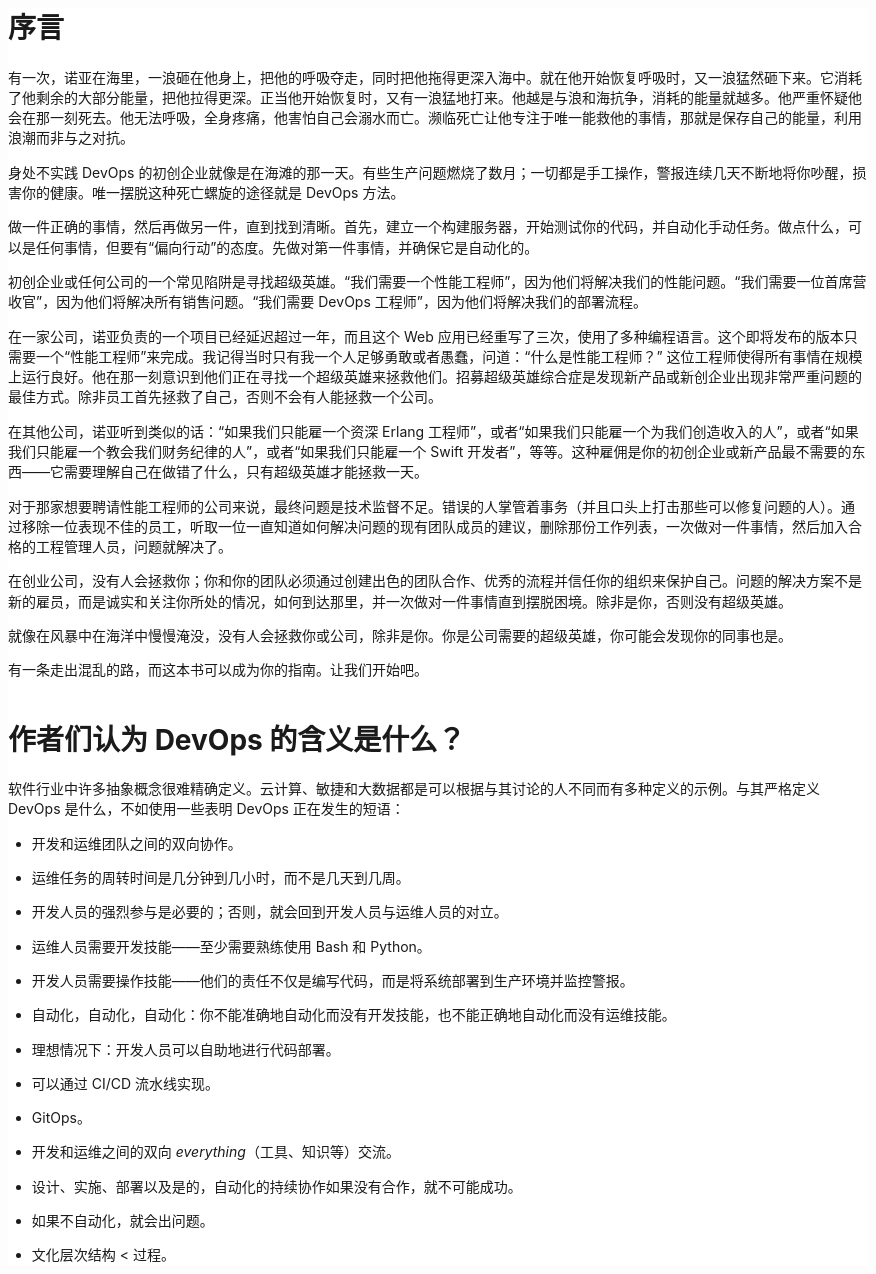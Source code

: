 # 序言

有一次，诺亚在海里，一浪砸在他身上，把他的呼吸夺走，同时把他拖得更深入海中。就在他开始恢复呼吸时，又一浪猛然砸下来。它消耗了他剩余的大部分能量，把他拉得更深。正当他开始恢复时，又有一浪猛地打来。他越是与浪和海抗争，消耗的能量就越多。他严重怀疑他会在那一刻死去。他无法呼吸，全身疼痛，他害怕自己会溺水而亡。濒临死亡让他专注于唯一能救他的事情，那就是保存自己的能量，利用浪潮而非与之对抗。

身处不实践 DevOps 的初创企业就像是在海滩的那一天。有些生产问题燃烧了数月；一切都是手工操作，警报连续几天不断地将你吵醒，损害你的健康。唯一摆脱这种死亡螺旋的途径就是 DevOps 方法。

做一件正确的事情，然后再做另一件，直到找到清晰。首先，建立一个构建服务器，开始测试你的代码，并自动化手动任务。做点什么，可以是任何事情，但要有“偏向行动”的态度。先做对第一件事情，并确保它是自动化的。

初创企业或任何公司的一个常见陷阱是寻找超级英雄。“我们需要一个性能工程师”，因为他们将解决我们的性能问题。“我们需要一位首席营收官”，因为他们将解决所有销售问题。“我们需要 DevOps 工程师”，因为他们将解决我们的部署流程。

在一家公司，诺亚负责的一个项目已经延迟超过一年，而且这个 Web 应用已经重写了三次，使用了多种编程语言。这个即将发布的版本只需要一个“性能工程师”来完成。我记得当时只有我一个人足够勇敢或者愚蠢，问道：“什么是性能工程师？” 这位工程师使得所有事情在规模上运行良好。他在那一刻意识到他们正在寻找一个超级英雄来拯救他们。招募超级英雄综合症是发现新产品或新创企业出现非常严重问题的最佳方式。除非员工首先拯救了自己，否则不会有人能拯救一个公司。

在其他公司，诺亚听到类似的话：“如果我们只能雇一个资深 Erlang 工程师”，或者“如果我们只能雇一个为我们创造收入的人”，或者“如果我们只能雇一个教会我们财务纪律的人”，或者“如果我们只能雇一个 Swift 开发者”，等等。这种雇佣是你的初创企业或新产品最不需要的东西——它需要理解自己在做错了什么，只有超级英雄才能拯救一天。

对于那家想要聘请性能工程师的公司来说，最终问题是技术监督不足。错误的人掌管着事务（并且口头上打击那些可以修复问题的人）。通过移除一位表现不佳的员工，听取一位一直知道如何解决问题的现有团队成员的建议，删除那份工作列表，一次做对一件事情，然后加入合格的工程管理人员，问题就解决了。

在创业公司，没有人会拯救你；你和你的团队必须通过创建出色的团队合作、优秀的流程并信任你的组织来保护自己。问题的解决方案不是新的雇员，而是诚实和关注你所处的情况，如何到达那里，并一次做对一件事情直到摆脱困境。除非是你，否则没有超级英雄。

就像在风暴中在海洋中慢慢淹没，没有人会拯救你或公司，除非是你。你是公司需要的超级英雄，你可能会发现你的同事也是。

有一条走出混乱的路，而这本书可以成为你的指南。让我们开始吧。

# 作者们认为 DevOps 的含义是什么？

软件行业中许多抽象概念很难精确定义。云计算、敏捷和大数据都是可以根据与其讨论的人不同而有多种定义的示例。与其严格定义 DevOps 是什么，不如使用一些表明 DevOps 正在发生的短语：

+   开发和运维团队之间的双向协作。

+   运维任务的周转时间是几分钟到几小时，而不是几天到几周。

+   开发人员的强烈参与是必要的；否则，就会回到开发人员与运维人员的对立。

+   运维人员需要开发技能——至少需要熟练使用 Bash 和 Python。

+   开发人员需要操作技能——他们的责任不仅是编写代码，而是将系统部署到生产环境并监控警报。

+   自动化，自动化，自动化：你不能准确地自动化而没有开发技能，也不能正确地自动化而没有运维技能。

+   理想情况下：开发人员可以自助地进行代码部署。

+   可以通过 CI/CD 流水线实现。

+   GitOps。

+   开发和运维之间的双向 *everything*（工具、知识等）交流。

+   设计、实施、部署以及是的，自动化的持续协作如果没有合作，就不可能成功。

+   如果不自动化，就会出问题。

+   文化层次结构 < 过程。
